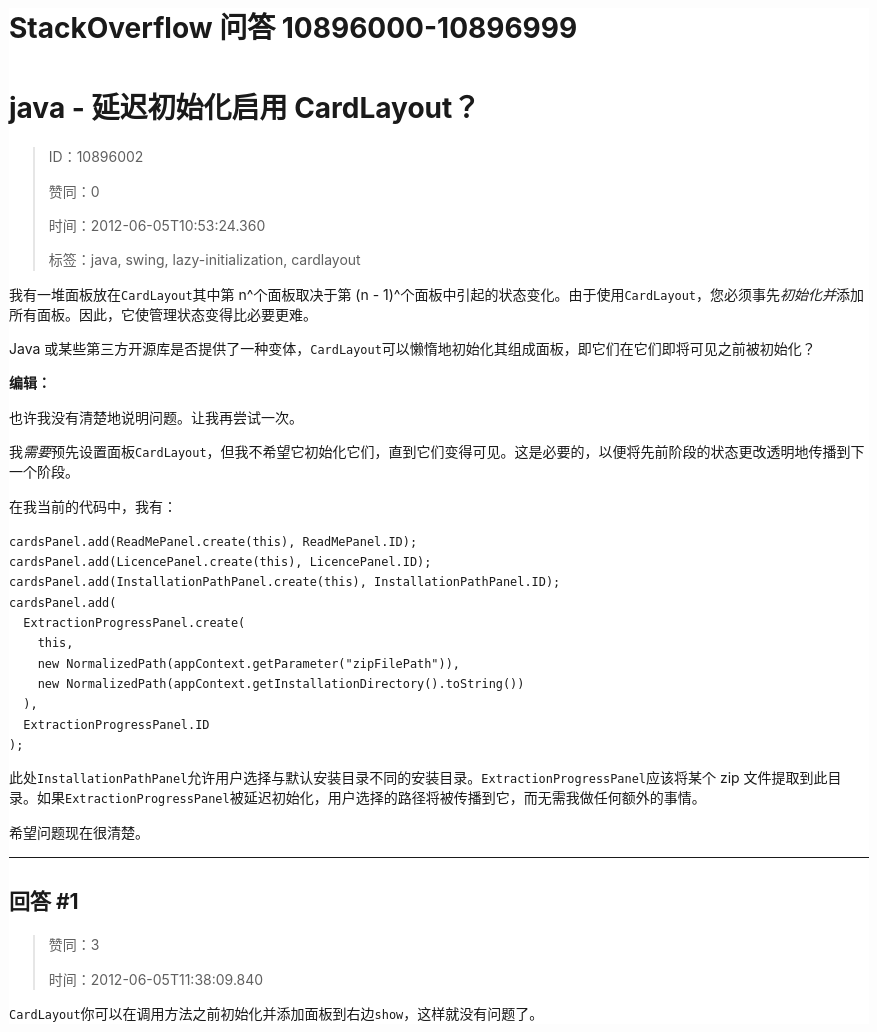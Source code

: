 # StackOverflow 问答 10896000-10896999

# java - 延迟初始化启用 CardLayout？

> ID：10896002
> 
> 赞同：0
> 
> 时间：2012-06-05T10:53:24.360
> 
> 标签：java, swing, lazy-initialization, cardlayout

我有一堆面板放在`CardLayout`其中第 n^个面板取决于第 (n - 1)^个面板中引起的状态变化。由于使用`CardLayout`，您必须事先*初始化并*添加所有面板。因此，它使管理状态变得比必要更难。

Java 或某些第三方开源库是否提供了一种变体，`CardLayout`可以懒惰地初始化其组成面板，即它们在它们即将可见之前被初始化？

**编辑：**

也许我没有清楚地说明问题。让我再尝试一次。

我*需要*预先设置面板`CardLayout`，但我不希望它初始化它们，直到它们变得可见。这是必要的，以便将先前阶段的状态更改透明地传播到下一个阶段。

在我当前的代码中，我有：

```
cardsPanel.add(ReadMePanel.create(this), ReadMePanel.ID);
cardsPanel.add(LicencePanel.create(this), LicencePanel.ID);
cardsPanel.add(InstallationPathPanel.create(this), InstallationPathPanel.ID);
cardsPanel.add(
  ExtractionProgressPanel.create(
    this,
    new NormalizedPath(appContext.getParameter("zipFilePath")),
    new NormalizedPath(appContext.getInstallationDirectory().toString())
  ), 
  ExtractionProgressPanel.ID
); 
```

此处`InstallationPathPanel`允许用户选择与默认安装目录不同的安装目录。`ExtractionProgressPanel`应该将某个 zip 文件提取到此目录。如果`ExtractionProgressPanel`被延迟初始化，用户选择的路径将被传播到它，而无需我做任何额外的事情。

希望问题现在很清楚。

* * *

## 回答 #1

> 赞同：3
> 
> 时间：2012-06-05T11:38:09.840

`CardLayout`你可以在调用方法之前初始化并添加面板到右边`show`，这样就没有问题了。
